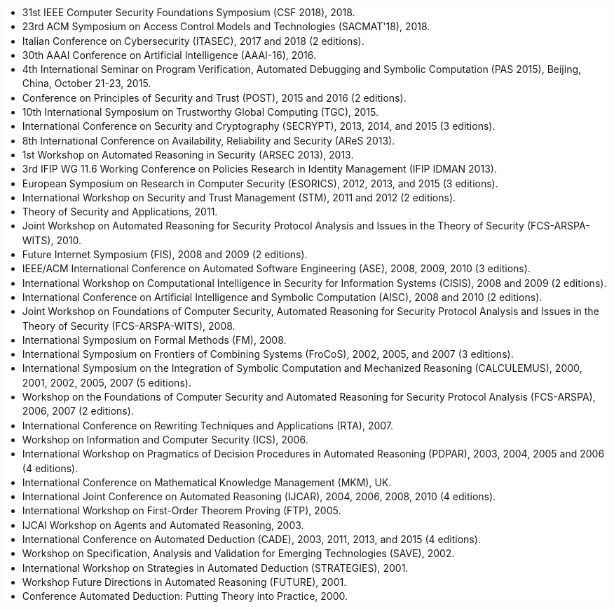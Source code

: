 - 31st IEEE Computer Security Foundations Symposium (CSF 2018), 2018.
- 23rd ACM Symposium on Access Control Models and Technologies (SACMAT'18), 2018.
- Italian Conference on Cybersecurity (ITASEC), 2017 and 2018 (2 editions).
- 30th AAAI Conference on Artificial Intelligence (AAAI-16), 2016.
- 4th International Seminar on Program Verification, Automated Debugging and Symbolic Computation (PAS 2015), Beijing, China, October 21-23, 2015.
- Conference on Principles of Security and Trust (POST), 2015 and 2016 (2 editions).
- 10th International Symposium on Trustworthy Global Computing (TGC), 2015.
- International Conference on Security and Cryptography (SECRYPT), 2013, 2014, and 2015 (3 editions).
- 8th International Conference on Availability, Reliability and Security (AReS 2013).
- 1st Workshop on Automated Reasoning in Security (ARSEC 2013), 2013.
- 3rd IFIP WG 11.6 Working Conference on Policies  Research in Identity Management (IFIP IDMAN 2013).
- European Symposium on Research in Computer Security (ESORICS), 2012, 2013, and 2015  (3 editions).
- International Workshop on Security and Trust Management (STM), 2011 and 2012 (2 editions).
- Theory of Security and Applications, 2011.
- Joint Workshop on Automated Reasoning for Security Protocol Analysis and Issues in the Theory of Security (FCS-ARSPA-WITS), 2010.
- Future Internet Symposium (FIS), 2008 and 2009 (2 editions).
- IEEE/ACM International Conference on Automated Software Engineering (ASE), 2008, 2009, 2010 (3 editions).
- International Workshop on Computational Intelligence in Security for Information Systems (CISIS), 2008 and 2009 (2 editions).
- International Conference on Artificial Intelligence and Symbolic Computation (AISC), 2008 and 2010 (2 editions).
- Joint Workshop on Foundations of Computer Security, Automated Reasoning for Security Protocol Analysis and Issues in the Theory of Security (FCS-ARSPA-WITS), 2008.
- International Symposium on Formal Methods (FM), 2008.
- International Symposium on Frontiers of Combining Systems (FroCoS), 2002, 2005, and 2007 (3 editions).
- International Symposium on the Integration of Symbolic Computation and Mechanized Reasoning (CALCULEMUS), 2000, 2001, 2002, 2005, 2007 (5 editions).
- Workshop on the Foundations of Computer Security and Automated Reasoning for Security Protocol Analysis (FCS-ARSPA), 2006, 2007 (2 editions).
- International Conference on Rewriting Techniques and Applications (RTA), 2007.
- Workshop on Information and Computer Security (ICS), 2006.
- International Workshop on Pragmatics of Decision Procedures in Automated Reasoning (PDPAR), 2003, 2004, 2005 and 2006 (4 editions).
- International Conference on Mathematical Knowledge Management (MKM), UK.
- International Joint Conference on Automated Reasoning (IJCAR), 2004, 2006, 2008, 2010 (4 editions).
- International Workshop on First-Order Theorem Proving (FTP), 2005.
- IJCAI Workshop on Agents and Automated Reasoning, 2003.
- International Conference on Automated Deduction (CADE), 2003, 2011, 2013, and 2015 (4 editions).
- Workshop on Specification, Analysis and Validation for Emerging Technologies (SAVE), 2002.
- International Workshop on Strategies in Automated Deduction (STRATEGIES), 2001.  
- Workshop Future Directions in Automated Reasoning (FUTURE), 2001.  
- Conference Automated Deduction: Putting Theory into Practice, 2000.  
